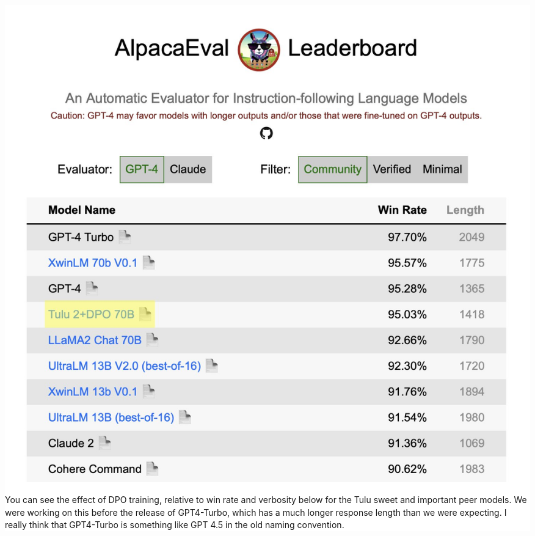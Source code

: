 ![Image.png](images/139063245.rlhf-progress-scaling-dpo-to-70b_b848647b-97f3-4f79-9d3f-2d8291f3537e.png)

You can see the effect of DPO training, relative to win rate and verbosity below for the Tulu sweet and important peer models. We were working on this before the release of GPT4-Turbo, which has a much longer response length than we were expecting. I really think that GPT4-Turbo is something like GPT 4.5 in the old naming convention.
